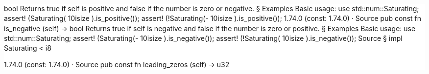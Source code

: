 bool
Returns
true
if
self
is positive and
false
if the number is zero or
negative.
§
Examples
Basic usage:
use
std::num::Saturating;
assert!
(Saturating(
10isize
).is_positive());
assert!
(!Saturating(-
10isize
).is_positive());
1.74.0 (const: 1.74.0)
·
Source
pub const fn
is_negative
(self) ->
bool
Returns
true
if
self
is negative and
false
if the number is zero or
positive.
§
Examples
Basic usage:
use
std::num::Saturating;
assert!
(Saturating(-
10isize
).is_negative());
assert!
(!Saturating(
10isize
).is_negative());
Source
§
impl
Saturating
<
i8
>
1.74.0 (const: 1.74.0)
·
Source
pub const fn
leading_zeros
(self) ->
u32